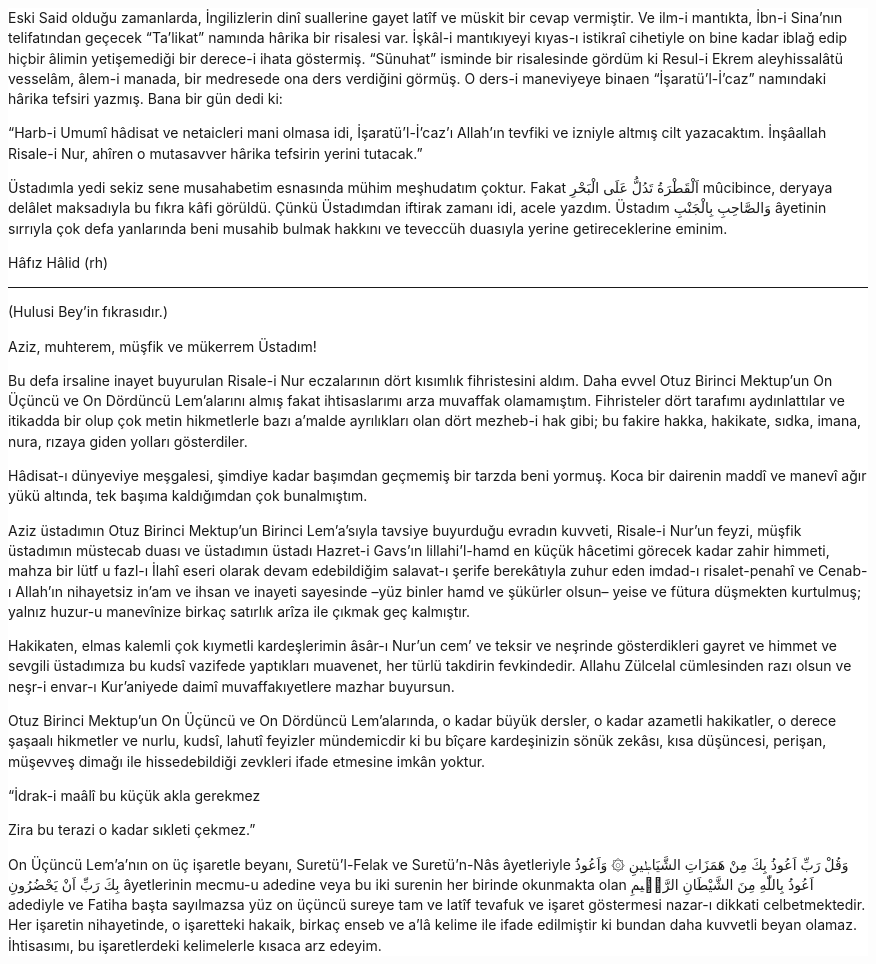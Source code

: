 Eski Said olduğu zamanlarda, İngilizlerin dinî suallerine gayet latîf ve müskit bir cevap vermiştir. Ve ilm-i mantıkta, İbn-i Sina’nın telifatından geçecek “Ta’likat” namında hârika bir risalesi var. İşkâl-i mantıkıyeyi kıyas-ı istikraî cihetiyle on bine kadar iblağ edip hiçbir âlimin yetişemediği bir derece-i ihata göstermiş. “Sünuhat” isminde bir risalesinde gördüm ki Resul-i Ekrem aleyhissalâtü vesselâm, âlem-i manada, bir medresede ona ders verdiğini görmüş. O ders-i maneviyeye binaen “İşaratü’l-İ’caz” namındaki hârika tefsiri yazmış. Bana bir gün dedi ki:

“Harb-i Umumî hâdisat ve netaicleri mani olmasa idi, İşaratü’l-İ’caz’ı Allah’ın tevfiki ve izniyle altmış cilt yazacaktım. İnşâallah Risale-i Nur, ahîren o mutasavver hârika tefsirin yerini tutacak.”

Üstadımla yedi sekiz sene musahabetim esnasında mühim meşhudatım çoktur. Fakat <span class="arabic" dir="rtl">اَلْقَطْرَةُ تَدُلُّ عَلَى الْبَحْرِ</span> mûcibince, deryaya delâlet maksadıyla bu fıkra kâfi görüldü. Çünkü Üstadımdan iftirak zamanı idi, acele yazdım. Üstadım <span class="arabic" dir="rtl">وَالصَّاحِبِ بِالْجَنْبِ</span> âyetinin sırrıyla çok defa yanlarında beni musahib bulmak hakkını ve teveccüh duasıyla yerine getireceklerine eminim.

Hâfız Hâlid (rh)

***

(Hulusi Bey’in fıkrasıdır.)

Aziz, muhterem, müşfik ve mükerrem Üstadım!

Bu defa irsaline inayet buyurulan Risale-i Nur eczalarının dört kısımlık fihristesini aldım. Daha evvel Otuz Birinci Mektup’un On Üçüncü ve On Dördüncü Lem’alarını almış fakat ihtisaslarımı arza muvaffak olamamıştım. Fihristeler dört tarafımı aydınlattılar ve itikadda bir olup çok metin hikmetlerle bazı a’malde ayrılıkları olan dört mezheb-i hak gibi; bu fakire hakka, hakikate, sıdka, imana, nura, rızaya giden yolları gösterdiler.

Hâdisat-ı dünyeviye meşgalesi, şimdiye kadar başımdan geçmemiş bir tarzda beni yormuş. Koca bir dairenin maddî ve manevî ağır yükü altında, tek başıma kaldığımdan çok bunalmıştım.

Aziz üstadımın Otuz Birinci Mektup’un Birinci Lem’a’sıyla tavsiye buyurduğu evradın kuvveti, Risale-i Nur’un feyzi, müşfik üstadımın müstecab duası ve üstadımın üstadı Hazret-i Gavs’ın lillahi’l-hamd en küçük hâcetimi görecek kadar zahir himmeti, mahza bir lütf u fazl-ı İlahî eseri olarak devam edebildiğim salavat-ı şerife berekâtıyla zuhur eden imdad-ı risalet-penahî ve Cenab-ı Allah’ın nihayetsiz in’am ve ihsan ve inayeti sayesinde –yüz binler hamd ve şükürler olsun– yeise ve fütura düşmekten kurtulmuş; yalnız huzur-u manevînize birkaç satırlık arîza ile çıkmak geç kalmıştır.

Hakikaten, elmas kalemli çok kıymetli kardeşlerimin âsâr-ı Nur’un cem’ ve teksir ve neşrinde gösterdikleri gayret ve himmet ve sevgili üstadımıza bu kudsî vazifede yaptıkları muavenet, her türlü takdirin fevkindedir. Allahu Zülcelal cümlesinden razı olsun ve neşr-i envar-ı Kur’aniyede daimî muvaffakıyetlere mazhar buyursun.

Otuz Birinci Mektup’un On Üçüncü ve On Dördüncü Lem’alarında, o kadar büyük dersler, o kadar azametli hakikatler, o derece şaşaalı hikmetler ve nurlu, kudsî, lahutî feyizler mündemicdir ki bu bîçare kardeşinizin sönük zekâsı, kısa düşüncesi, perişan, müşevveş dimağı ile hissedebildiği zevkleri ifade etmesine imkân yoktur.

“İdrak-i maâlî bu küçük akla gerekmez

Zira bu terazi o kadar sıkleti çekmez.”

On Üçüncü Lem’a’nın on üç işaretle beyanı, Suretü’l-Felak ve Suretü’n-Nâs âyetleriyle <span class="arabic" dir="rtl">وَقُلْ رَبِّ اَعُوذُ بِكَ مِنْ هَمَزَاتِ الشَّيَاطٖينِ ۞ وَاَعُوذُ بِكَ رَبِّ اَنْ يَحْضُرُونِ</span> âyetlerinin mecmu-u adedine veya bu iki surenin her birinde okunmakta olan <span class="arabic" dir="rtl">اَعُوذُ بِاللّٰهِ مِنَ الشَّيْطَانِ الرَّجٖيمِ</span>‌ adediyle ve Fatiha başta sayılmazsa yüz on üçüncü sureye tam ve latîf tevafuk ve işaret göstermesi nazar-ı dikkati celbetmektedir. Her işaretin nihayetinde, o işaretteki hakaik, birkaç enseb ve a’lâ kelime ile ifade edilmiştir ki bundan daha kuvvetli beyan olamaz. İhtisasımı, bu işaretlerdeki kelimelerle kısaca arz edeyim.

